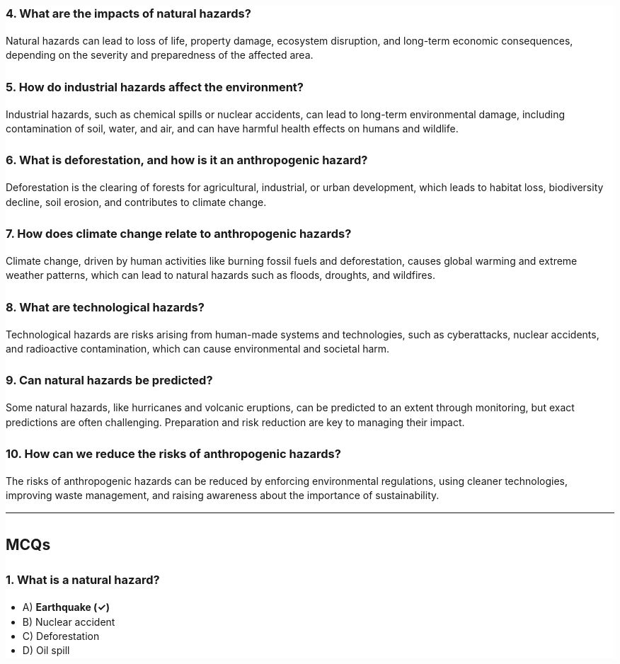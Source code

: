 ### 4. What are the impacts of natural hazards?

Natural hazards can lead to loss of life, property damage, ecosystem disruption, and long-term economic consequences, depending on the severity and preparedness of the affected area.

### 5. How do industrial hazards affect the environment?

Industrial hazards, such as chemical spills or nuclear accidents, can lead to long-term environmental damage, including contamination of soil, water, and air, and can have harmful health effects on humans and wildlife.

### 6. What is deforestation, and how is it an anthropogenic hazard?

Deforestation is the clearing of forests for agricultural, industrial, or urban development, which leads to habitat loss, biodiversity decline, soil erosion, and contributes to climate change.

### 7. How does climate change relate to anthropogenic hazards?

Climate change, driven by human activities like burning fossil fuels and deforestation, causes global warming and extreme weather patterns, which can lead to natural hazards such as floods, droughts, and wildfires.

### 8. What are technological hazards?

Technological hazards are risks arising from human-made systems and technologies, such as cyberattacks, nuclear accidents, and radioactive contamination, which can cause environmental and societal harm.

### 9. Can natural hazards be predicted?

Some natural hazards, like hurricanes and volcanic eruptions, can be predicted to an extent through monitoring, but exact predictions are often challenging. Preparation and risk reduction are key to managing their impact.

### 10. How can we reduce the risks of anthropogenic hazards?

The risks of anthropogenic hazards can be reduced by enforcing environmental regulations, using cleaner technologies, improving waste management, and raising awareness about the importance of sustainability.

---

## MCQs

### 1. What is a natural hazard?

- A) **Earthquake (✓)**
- B) Nuclear accident
- C) Deforestation
- D) Oil spill
